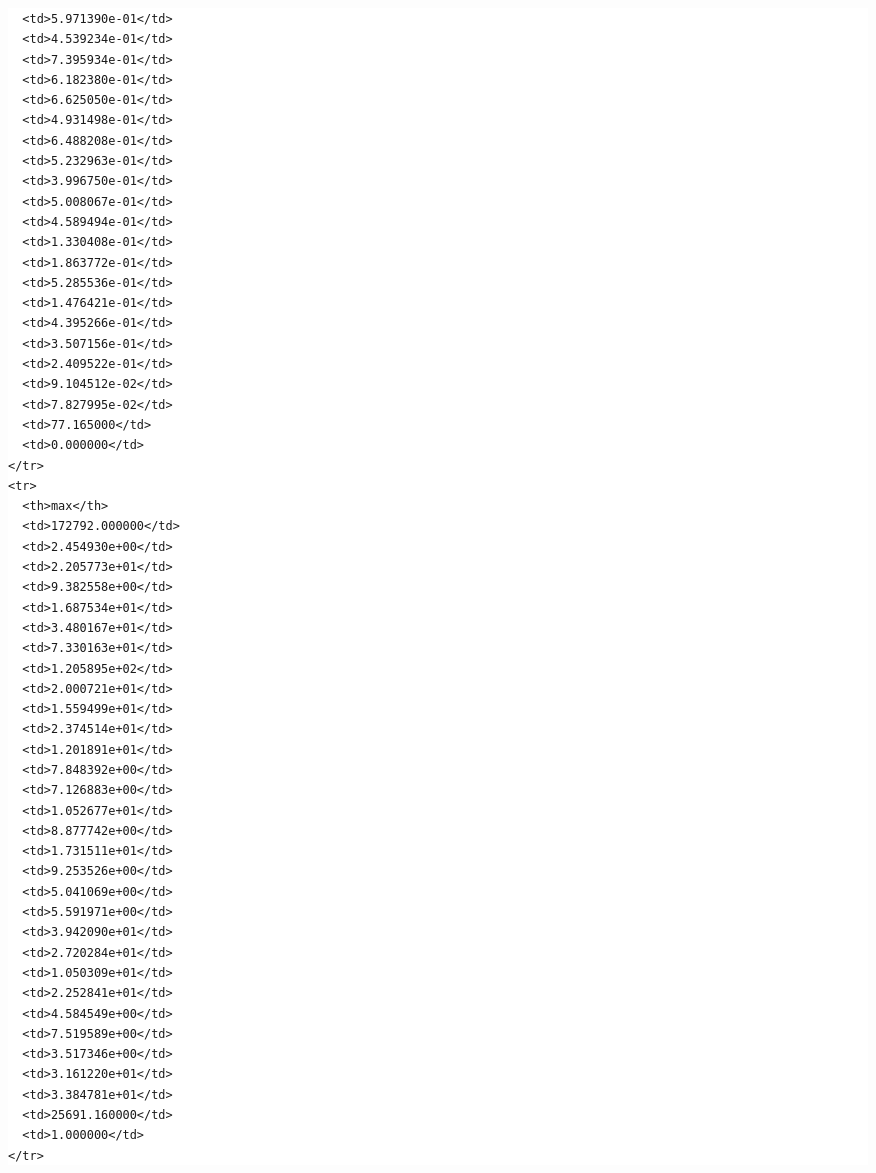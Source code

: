       <td>5.971390e-01</td>
      <td>4.539234e-01</td>
      <td>7.395934e-01</td>
      <td>6.182380e-01</td>
      <td>6.625050e-01</td>
      <td>4.931498e-01</td>
      <td>6.488208e-01</td>
      <td>5.232963e-01</td>
      <td>3.996750e-01</td>
      <td>5.008067e-01</td>
      <td>4.589494e-01</td>
      <td>1.330408e-01</td>
      <td>1.863772e-01</td>
      <td>5.285536e-01</td>
      <td>1.476421e-01</td>
      <td>4.395266e-01</td>
      <td>3.507156e-01</td>
      <td>2.409522e-01</td>
      <td>9.104512e-02</td>
      <td>7.827995e-02</td>
      <td>77.165000</td>
      <td>0.000000</td>
    </tr>
    <tr>
      <th>max</th>
      <td>172792.000000</td>
      <td>2.454930e+00</td>
      <td>2.205773e+01</td>
      <td>9.382558e+00</td>
      <td>1.687534e+01</td>
      <td>3.480167e+01</td>
      <td>7.330163e+01</td>
      <td>1.205895e+02</td>
      <td>2.000721e+01</td>
      <td>1.559499e+01</td>
      <td>2.374514e+01</td>
      <td>1.201891e+01</td>
      <td>7.848392e+00</td>
      <td>7.126883e+00</td>
      <td>1.052677e+01</td>
      <td>8.877742e+00</td>
      <td>1.731511e+01</td>
      <td>9.253526e+00</td>
      <td>5.041069e+00</td>
      <td>5.591971e+00</td>
      <td>3.942090e+01</td>
      <td>2.720284e+01</td>
      <td>1.050309e+01</td>
      <td>2.252841e+01</td>
      <td>4.584549e+00</td>
      <td>7.519589e+00</td>
      <td>3.517346e+00</td>
      <td>3.161220e+01</td>
      <td>3.384781e+01</td>
      <td>25691.160000</td>
      <td>1.000000</td>
    </tr>
  </tbody>
</table>
</div>
